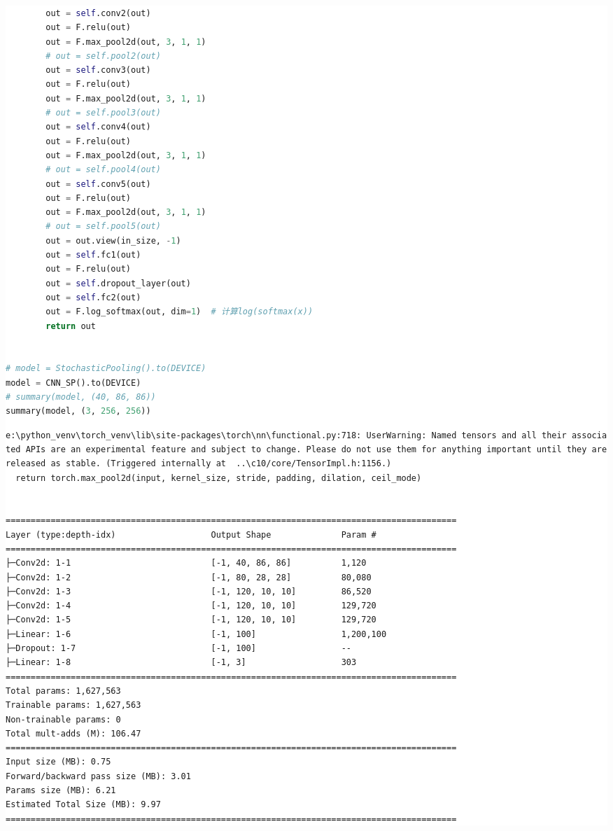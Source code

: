 ```python
        out = self.conv2(out)
        out = F.relu(out)
        out = F.max_pool2d(out, 3, 1, 1)
        # out = self.pool2(out)
        out = self.conv3(out)
        out = F.relu(out)
        out = F.max_pool2d(out, 3, 1, 1)
        # out = self.pool3(out)
        out = self.conv4(out)
        out = F.relu(out)
        out = F.max_pool2d(out, 3, 1, 1)
        # out = self.pool4(out)
        out = self.conv5(out)
        out = F.relu(out)
        out = F.max_pool2d(out, 3, 1, 1)
        # out = self.pool5(out)
        out = out.view(in_size, -1)
        out = self.fc1(out)
        out = F.relu(out)
        out = self.dropout_layer(out)
        out = self.fc2(out)
        out = F.log_softmax(out, dim=1)  # 计算log(softmax(x))
        return out


# model = StochasticPooling().to(DEVICE)
model = CNN_SP().to(DEVICE)
# summary(model, (40, 86, 86))
summary(model, (3, 256, 256))
```

    e:\python_venv\torch_venv\lib\site-packages\torch\nn\functional.py:718: UserWarning: Named tensors and all their associated APIs are an experimental feature and subject to change. Please do not use them for anything important until they are released as stable. (Triggered internally at  ..\c10/core/TensorImpl.h:1156.)
      return torch.max_pool2d(input, kernel_size, stride, padding, dilation, ceil_mode)


    ==========================================================================================
    Layer (type:depth-idx)                   Output Shape              Param #
    ==========================================================================================
    ├─Conv2d: 1-1                            [-1, 40, 86, 86]          1,120
    ├─Conv2d: 1-2                            [-1, 80, 28, 28]          80,080
    ├─Conv2d: 1-3                            [-1, 120, 10, 10]         86,520
    ├─Conv2d: 1-4                            [-1, 120, 10, 10]         129,720
    ├─Conv2d: 1-5                            [-1, 120, 10, 10]         129,720
    ├─Linear: 1-6                            [-1, 100]                 1,200,100
    ├─Dropout: 1-7                           [-1, 100]                 --
    ├─Linear: 1-8                            [-1, 3]                   303
    ==========================================================================================
    Total params: 1,627,563
    Trainable params: 1,627,563
    Non-trainable params: 0
    Total mult-adds (M): 106.47
    ==========================================================================================
    Input size (MB): 0.75
    Forward/backward pass size (MB): 3.01
    Params size (MB): 6.21
    Estimated Total Size (MB): 9.97
    ==========================================================================================
